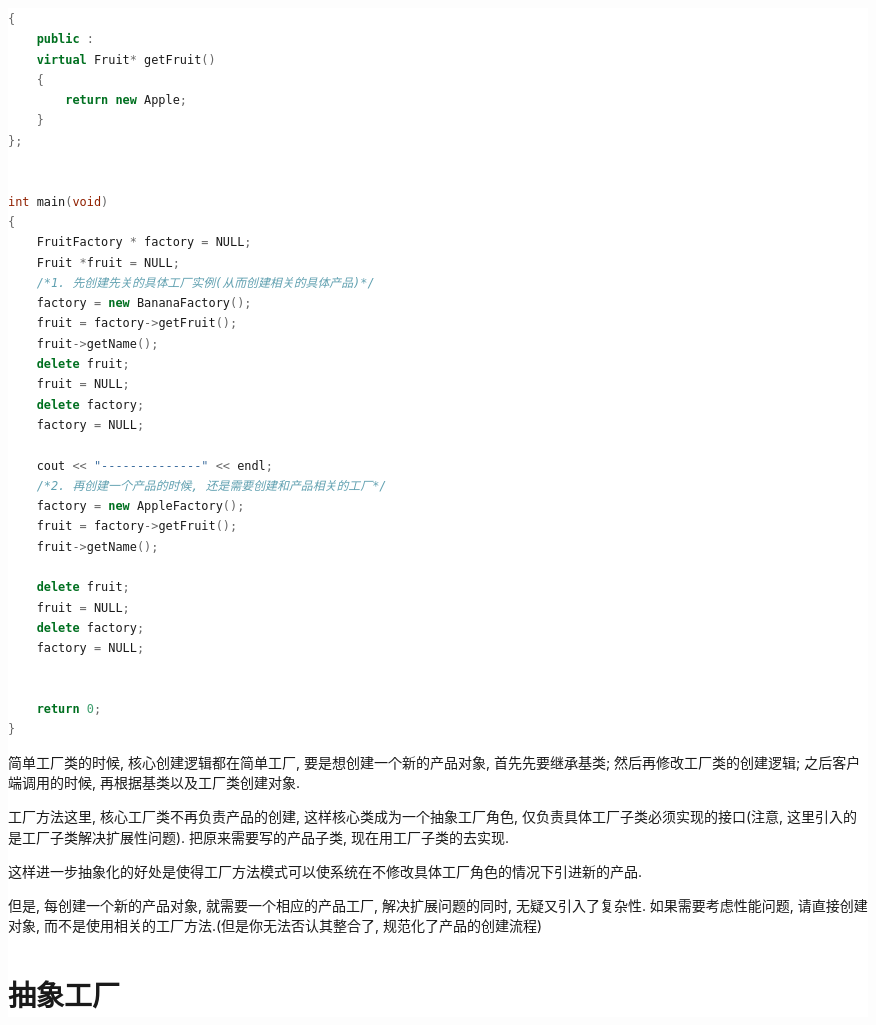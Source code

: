 ```c++
{
	public :
	virtual Fruit* getFruit()
	{
		return new Apple;
	}
};


int main(void) 
{
	FruitFactory * factory = NULL;
	Fruit *fruit = NULL;
	/*1. 先创建先关的具体工厂实例(从而创建相关的具体产品)*/
	factory = new BananaFactory();
	fruit = factory->getFruit();
	fruit->getName();
	delete fruit;
	fruit = NULL;
	delete factory;
	factory = NULL;

	cout << "--------------" << endl;
	/*2. 再创建一个产品的时候, 还是需要创建和产品相关的工厂*/
	factory = new AppleFactory();
	fruit = factory->getFruit();
	fruit->getName();

	delete fruit;
	fruit = NULL;
	delete factory;
	factory = NULL;


	return 0;
}
```



简单工厂类的时候, 核心创建逻辑都在简单工厂, 要是想创建一个新的产品对象, 首先先要继承基类; 然后再修改工厂类的创建逻辑; 之后客户端调用的时候, 再根据基类以及工厂类创建对象.

工厂方法这里, 核心工厂类不再负责产品的创建, 这样核心类成为一个抽象工厂角色, 仅负责具体工厂子类必须实现的接口(注意, 这里引入的是工厂子类解决扩展性问题).
把原来需要写的产品子类, 现在用工厂子类的去实现.

这样进一步抽象化的好处是使得工厂方法模式可以使系统在不修改具体工厂角色的情况下引进新的产品.


但是, 每创建一个新的产品对象, 就需要一个相应的产品工厂, 解决扩展问题的同时, 无疑又引入了复杂性.
如果需要考虑性能问题, 请直接创建对象, 而不是使用相关的工厂方法.(但是你无法否认其整合了, 规范化了产品的创建流程)




# 抽象工厂
